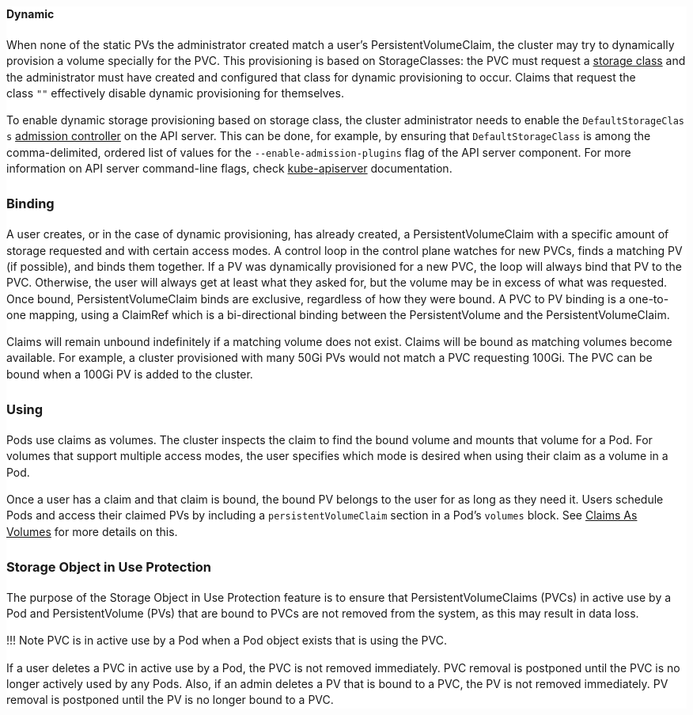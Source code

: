 #### Dynamic

When none of the static PVs the administrator created match a user’s PersistentVolumeClaim, the cluster may try to dynamically provision a volume specially for the PVC. This provisioning is based on StorageClasses: the PVC must request a [storage class](https://kubernetes.io/docs/concepts/storage/storage-classes/) and the administrator must have created and configured that class for dynamic provisioning to occur. Claims that request the class `""` effectively disable dynamic provisioning for themselves.

To enable dynamic storage provisioning based on storage class, the cluster administrator needs to enable the `DefaultStorageClass` [admission controller](https://kubernetes.io/docs/reference/access-authn-authz/admission-controllers/#defaultstorageclass) on the API server. This can be done, for example, by ensuring that `DefaultStorageClass` is among the comma-delimited, ordered list of values for the `--enable-admission-plugins` flag of the API server component. For more information on API server command-line flags, check [kube-apiserver](https://kubernetes.io/docs/reference/command-line-tools-reference/kube-apiserver/) documentation.

### Binding

A user creates, or in the case of dynamic provisioning, has already created, a PersistentVolumeClaim with a specific amount of storage requested and with certain access modes. A control loop in the control plane watches for new PVCs, finds a matching PV (if possible), and binds them together. If a PV was dynamically provisioned for a new PVC, the loop will always bind that PV to the PVC. Otherwise, the user will always get at least what they asked for, but the volume may be in excess of what was requested. Once bound, PersistentVolumeClaim binds are exclusive, regardless of how they were bound. A PVC to PV binding is a one-to-one mapping, using a ClaimRef which is a bi-directional binding between the PersistentVolume and the PersistentVolumeClaim.

Claims will remain unbound indefinitely if a matching volume does not exist. Claims will be bound as matching volumes become available. For example, a cluster provisioned with many 50Gi PVs would not match a PVC requesting 100Gi. The PVC can be bound when a 100Gi PV is added to the cluster.

### Using

Pods use claims as volumes. The cluster inspects the claim to find the bound volume and mounts that volume for a Pod. For volumes that support multiple access modes, the user specifies which mode is desired when using their claim as a volume in a Pod.

Once a user has a claim and that claim is bound, the bound PV belongs to the user for as long as they need it. Users schedule Pods and access their claimed PVs by including a `persistentVolumeClaim` section in a Pod’s `volumes` block. See [Claims As Volumes](https://kubernetes.io/docs/concepts/storage/persistent-volumes/#claims-as-volumes) for more details on this.

### Storage Object in Use Protection

The purpose of the Storage Object in Use Protection feature is to ensure that PersistentVolumeClaims (PVCs) in active use by a Pod and PersistentVolume (PVs) that are bound to PVCs are not removed from the system, as this may result in data loss.

!!! Note
	PVC is in active use by a Pod when a Pod object exists that is using the PVC.

If a user deletes a PVC in active use by a Pod, the PVC is not removed immediately. PVC removal is postponed until the PVC is no longer actively used by any Pods. Also, if an admin deletes a PV that is bound to a PVC, the PV is not removed immediately. PV removal is postponed until the PV is no longer bound to a PVC.
